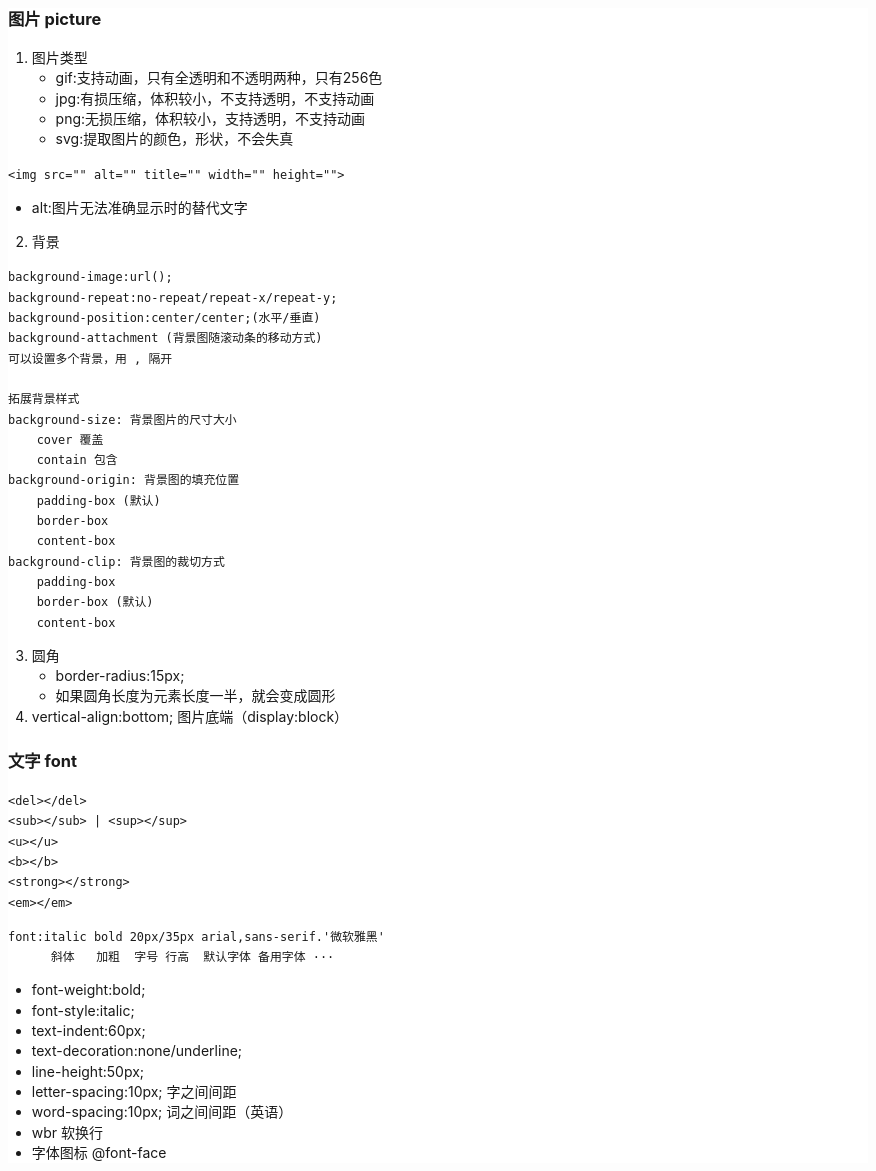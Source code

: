 ### 图片 picture

1. 图片类型
    - gif:支持动画，只有全透明和不透明两种，只有256色
    - jpg:有损压缩，体积较小，不支持透明，不支持动画
    - png:无损压缩，体积较小，支持透明，不支持动画
    - svg:提取图片的颜色，形状，不会失真
```
<img src="" alt="" title="" width="" height="">
```
- alt:图片无法准确显示时的替代文字

2. 背景
```
background-image:url();
background-repeat:no-repeat/repeat-x/repeat-y;
background-position:center/center;(水平/垂直)
background-attachment (背景图随滚动条的移动方式)
可以设置多个背景，用 , 隔开

拓展背景样式
background-size: 背景图片的尺寸大小
	cover 覆盖
	contain 包含
background-origin: 背景图的填充位置
	padding-box (默认)
	border-box
	content-box
background-clip: 背景图的裁切方式
	padding-box
	border-box (默认)
	content-box
```
3. 圆角
    - border-radius:15px;
    - 如果圆角长度为元素长度一半，就会变成圆形
4. vertical-align:bottom; 图片底端（display:block）

### 文字 font

```
<del></del>
<sub></sub> | <sup></sup>
<u></u>
<b></b>
<strong></strong>
<em></em>
```
```
font:italic bold 20px/35px arial,sans-serif.'微软雅黑'
	  斜体   加粗  字号 行高  默认字体 备用字体 ···
```
- font-weight:bold;
- font-style:italic;
- text-indent:60px;
- text-decoration:none/underline;
- line-height:50px;
- letter-spacing:10px; 字之间间距
- word-spacing:10px; 词之间间距（英语）
- wbr 软换行
- 字体图标 @font-face
